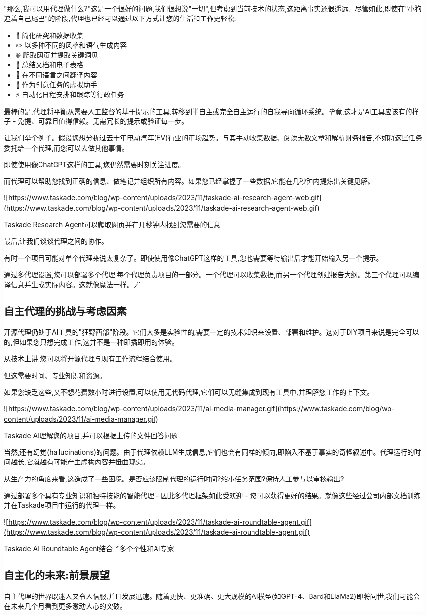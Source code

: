 "那么,我可以用代理做什么?"这是一个很好的问题,我们很想说"一切",但考虑到当前技术的状态,这距离事实还很遥远。尽管如此,即使在"小狗追着自己尾巴"的阶段,代理也已经可以通过以下方式让您的生活和工作更轻松:

- 🔎 简化研究和数据收集
- ✏️ 以多种不同的风格和语气生成内容
- 🌐 爬取网页并提取关键洞见
- 💭 总结文档和电子表格
- 🔀 在不同语言之间翻译内容
- 🤝 作为创意任务的虚拟助手
- ⚡️ 自动化日程安排和跟踪等行政任务

最棒的是,代理将平衡从需要人工监督的基于提示的工具,转移到半自主或完全自主运行的自我导向循环系统。毕竟,这才是AI工具应该有的样子 - 免提、可靠且值得信赖。无需冗长的提示或验证每一步。

让我们举个例子。假设您想分析过去十年电动汽车(EV)行业的市场趋势。与其手动收集数据、阅读无数文章和解析财务报告,不如将这些任务委托给一个代理,而您可以去做其他事情。

即使使用像ChatGPT这样的工具,您仍然需要时刻关注进度。

而代理可以帮助您找到正确的信息、做笔记并组织所有内容。如果您已经掌握了一些数据,它能在几秒钟内提炼出关键见解。

![https://www.taskade.com/blog/wp-content/uploads/2023/11/taskade-ai-research-agent-web.gif](https://www.taskade.com/blog/wp-content/uploads/2023/11/taskade-ai-research-agent-web.gif)

[Taskade Research Agent](https://help.taskade.com/hc/en-us/articles/20027302264339--Taskade-AI-Agents)可以爬取网页并在几秒钟内找到您需要的信息

最后,让我们谈谈代理之间的协作。

有时一个项目可能对单个代理来说太复杂了。即使使用像ChatGPT这样的工具,您也需要等待输出后才能开始输入另一个提示。

通过多代理设置,您可以部署多个代理,每个代理负责项目的一部分。一个代理可以收集数据,而另一个代理创建报告大纲。第三个代理可以编译信息并生成实际内容。这就像魔法一样。🪄

## 自主代理的挑战与考虑因素

开源代理仍处于AI工具的"狂野西部"阶段。它们大多是实验性的,需要一定的技术知识来设置、部署和维护。这对于DIY项目来说是完全可以的,但如果您只想完成工作,这并不是一种即插即用的体验。

从技术上讲,您可以将开源代理与现有工作流程结合使用。

但这需要时间、专业知识和资源。

如果您缺乏这些,又不想花费数小时进行设置,可以使用无代码代理,它们可以无缝集成到现有工具中,并理解您工作的上下文。

![https://www.taskade.com/blog/wp-content/uploads/2023/11/ai-media-manager.gif](https://www.taskade.com/blog/wp-content/uploads/2023/11/ai-media-manager.gif)

Taskade AI理解您的项目,并可以根据上传的文件回答问题

当然,还有幻觉(hallucinations)的问题。由于代理依赖LLM生成信息,它们也会有同样的倾向,即陷入不基于事实的奇怪叙述中。代理运行的时间越长,它就越有可能产生虚构内容并扭曲现实。

从生产力的角度来看,这造成了一些困境。是否应该限制代理的运行时间?缩小任务范围?保持人工参与以审核输出?

通过部署多个具有专业知识和独特技能的智能代理 - 因此多代理框架如此受欢迎 - 您可以获得更好的结果。就像这些经过公司内部文档训练并在Taskade项目中运行的代理一样。

![https://www.taskade.com/blog/wp-content/uploads/2023/11/taskade-ai-roundtable-agent.gif](https://www.taskade.com/blog/wp-content/uploads/2023/11/taskade-ai-roundtable-agent.gif)

Taskade AI Roundtable Agent结合了多个个性和AI专家

## 自主化的未来:前景展望

自主代理的世界既迷人又令人信服,并且发展迅速。随着更快、更准确、更大规模的AI模型(如GPT-4、Bard和LlaMa2)即将问世,我们可能会在未来几个月看到更多激动人心的突破。
